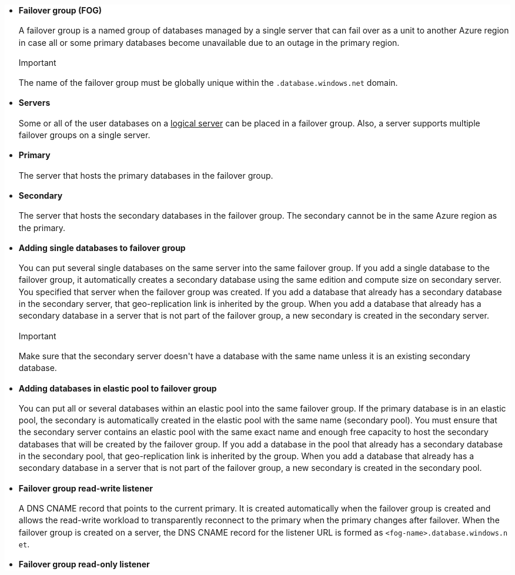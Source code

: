 


- **Failover group (FOG)**

  A failover group is a named group of databases managed by a single server that can fail over as a unit to another Azure region in case all or some primary databases become unavailable due to an outage in the primary region. 
  
  > [!IMPORTANT]
  > The name of the failover group must be globally unique within the `.database.windows.net` domain.

- **Servers**

  Some or all of the user databases on a [logical server](logical-servers.md) can be placed in a failover group. Also, a server supports multiple failover groups on a single server.

- **Primary**

  The server that hosts the primary databases in the failover group.

- **Secondary**

  The server that hosts the secondary databases in the failover group. The secondary cannot be in the same Azure region as the primary.

- **Adding single databases to failover group**

  You can put several single databases on the same server into the same failover group. If you add a single database to the failover group, it automatically creates a secondary database using the same edition and compute size on secondary server. You specified that server when the failover group was created. If you add a database that already has a secondary database in the secondary server, that geo-replication link is inherited by the group. When you add a database that already has a secondary database in a server that is not part of the failover group, a new secondary is created in the secondary server.

  > [!IMPORTANT]
  > Make sure that the secondary server doesn't have a database with the same name unless it is an existing secondary database. 

- **Adding databases in elastic pool to failover group**

  You can put all or several databases within an elastic pool into the same failover group. If the primary database is in an elastic pool, the secondary is automatically created in the elastic pool with the same name (secondary pool). You must ensure that the secondary server contains an elastic pool with the same exact name and enough free capacity to host the secondary databases that will be created by the failover group. If you add a database in the pool that already has a secondary database in the secondary pool, that geo-replication link is inherited by the group. When you add a database that already has a secondary database in a server that is not part of the failover group, a new secondary is created in the secondary pool.
  
- **Failover group read-write listener**

  A DNS CNAME record that points to the current primary. It is created automatically when the failover group is created and allows the read-write workload to transparently reconnect to the primary when the primary changes after failover. When the failover group is created on a server, the DNS CNAME record for the listener URL is formed as `<fog-name>.database.windows.net`.

- **Failover group read-only listener**
